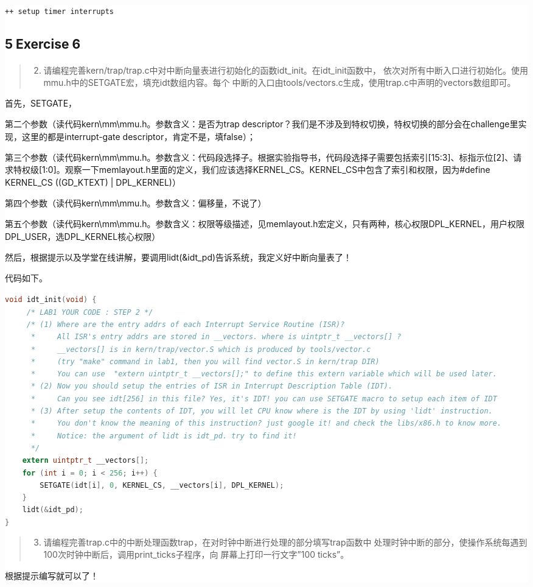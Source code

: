 ```asm
++ setup timer interrupts

```
## 5 Exercise 6

> 2. 请编程完善kern/trap/trap.c中对中断向量表进行初始化的函数idt_init。在idt_init函数中， 依次对所有中断入口进行初始化。使用mmu.h中的SETGATE宏，填充idt数组内容。每个 中断的入口由tools/vectors.c生成，使用trap.c中声明的vectors数组即可。

首先，SETGATE，

第二个参数（读代码kern\mm\mmu.h。参数含义：是否为trap descriptor？我们是不涉及到特权切换，特权切换的部分会在challenge里实现，这里的都是interrupt-gate descriptor，肯定不是，填false）；

第三个参数（读代码kern\mm\mmu.h。参数含义：代码段选择子。根据实验指导书，代码段选择子需要包括索引[15:3]、标指示位[2]、请求特权级[1:0]。观察一下memlayout.h里面的定义，我们应该选择KERNEL_CS。KERNEL_CS中包含了索引和权限，因为#define KERNEL_CS    ((GD_KTEXT) | DPL_KERNEL)）

第四个参数（读代码kern\mm\mmu.h。参数含义：偏移量，不说了）

第五个参数（读代码kern\mm\mmu.h。参数含义：权限等级描述，见memlayout.h宏定义，只有两种，核心权限DPL_KERNEL，用户权限DPL_USER，选DPL_KERNEL核心权限）

然后，根据提示以及学堂在线讲解，要调用lidt(&idt_pd)告诉系统，我定义好中断向量表了！

代码如下。

```c
void idt_init(void) {
     /* LAB1 YOUR CODE : STEP 2 */
     /* (1) Where are the entry addrs of each Interrupt Service Routine (ISR)?
      *     All ISR's entry addrs are stored in __vectors. where is uintptr_t __vectors[] ?
      *     __vectors[] is in kern/trap/vector.S which is produced by tools/vector.c
      *     (try "make" command in lab1, then you will find vector.S in kern/trap DIR)
      *     You can use  "extern uintptr_t __vectors[];" to define this extern variable which will be used later.
      * (2) Now you should setup the entries of ISR in Interrupt Description Table (IDT).
      *     Can you see idt[256] in this file? Yes, it's IDT! you can use SETGATE macro to setup each item of IDT
      * (3) After setup the contents of IDT, you will let CPU know where is the IDT by using 'lidt' instruction.
      *     You don't know the meaning of this instruction? just google it! and check the libs/x86.h to know more.
      *     Notice: the argument of lidt is idt_pd. try to find it!
      */
    extern uintptr_t __vectors[];
    for (int i = 0; i < 256; i++) {
        SETGATE(idt[i], 0, KERNEL_CS, __vectors[i], DPL_KERNEL);
    }
    lidt(&idt_pd);
}
```

> 3. 请编程完善trap.c中的中断处理函数trap，在对时钟中断进行处理的部分填写trap函数中 处理时钟中断的部分，使操作系统每遇到100次时钟中断后，调用print_ticks子程序，向 屏幕上打印一行文字”100 ticks”。

根据提示编写就可以了！
